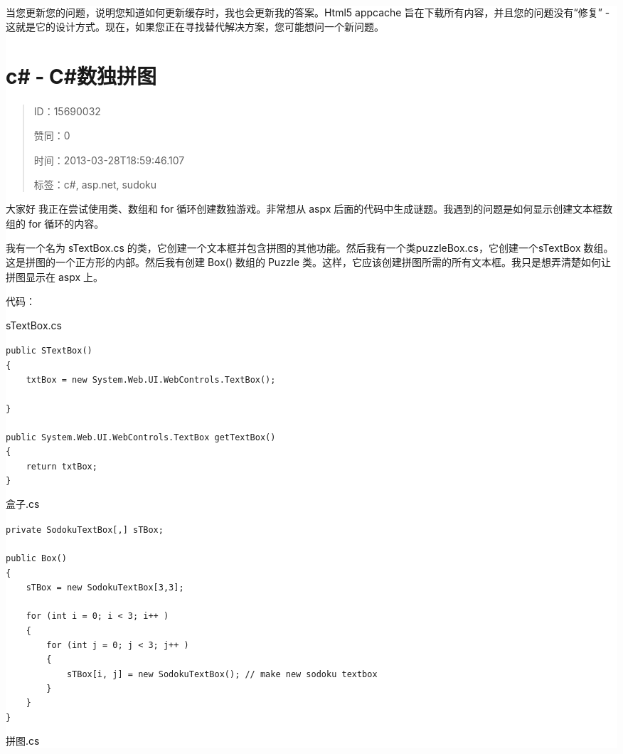 当您更新您的问题，说明您知道如何更新缓存时，我也会更新我的答案。Html5 appcache 旨在下载所有内容，并且您的问题没有“修复” - 这就是它的设计方式。现在，如果您正在寻找替代解决方案，您可能想问一个新问题。

# c# - C#数独拼图

> ID：15690032
> 
> 赞同：0
> 
> 时间：2013-03-28T18:59:46.107
> 
> 标签：c#, asp.net, sudoku

大家好 我正在尝试使用类、数组和 for 循环创建数独游戏。非常想从 aspx 后面的代码中生成谜题。我遇到的问题是如何显示创建文本框数组的 for 循环的内容。

我有一个名为 sTextBox.cs 的类，它创建一个文本框并包含拼图的其他功能。然后我有一个类puzzleBox.cs，它创建一个sTextBox 数组。这是拼图的一个正方形的内部。然后我有创建 Box() 数组的 Puzzle 类。这样，它应该创建拼图所需的所有文本框。我只是想弄清楚如何让拼图显示在 aspx 上。

代码：

sTextBox.cs

```
public STextBox()
{
    txtBox = new System.Web.UI.WebControls.TextBox();

}

public System.Web.UI.WebControls.TextBox getTextBox()
{
    return txtBox;
} 
```

盒子.cs

```
private SodokuTextBox[,] sTBox;

public Box()
{
    sTBox = new SodokuTextBox[3,3];

    for (int i = 0; i < 3; i++ )
    {
        for (int j = 0; j < 3; j++ )
        {
            sTBox[i, j] = new SodokuTextBox(); // make new sodoku textbox
        }
    }
} 
```

拼图.cs
